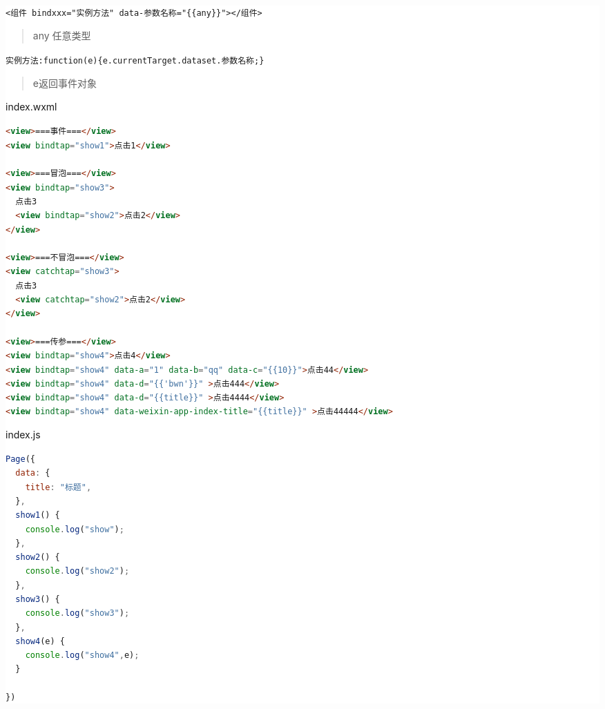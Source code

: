 `<组件 bindxxx="实例方法" data-参数名称="{{any}}"></组件>` 

> any 任意类型

`实例方法:function(e){e.currentTarget.dataset.参数名称;}`

> e返回事件对象

index.wxml

```html
<view>===事件===</view>
<view bindtap="show1">点击1</view>

<view>===冒泡===</view>
<view bindtap="show3">
  点击3
  <view bindtap="show2">点击2</view>
</view>

<view>===不冒泡===</view>
<view catchtap="show3">
  点击3
  <view catchtap="show2">点击2</view>
</view>

<view>===传参===</view>
<view bindtap="show4">点击4</view>
<view bindtap="show4" data-a="1" data-b="qq" data-c="{{10}}">点击44</view>
<view bindtap="show4" data-d="{{'bwn'}}" >点击444</view>
<view bindtap="show4" data-d="{{title}}" >点击4444</view>
<view bindtap="show4" data-weixin-app-index-title="{{title}}" >点击44444</view>
```

index.js

```js
Page({
  data: {
    title: "标题",
  },
  show1() {
    console.log("show");
  },
  show2() {
    console.log("show2");
  }, 
  show3() {
    console.log("show3");
  },
  show4(e) {
    console.log("show4",e);
  }

})
```
